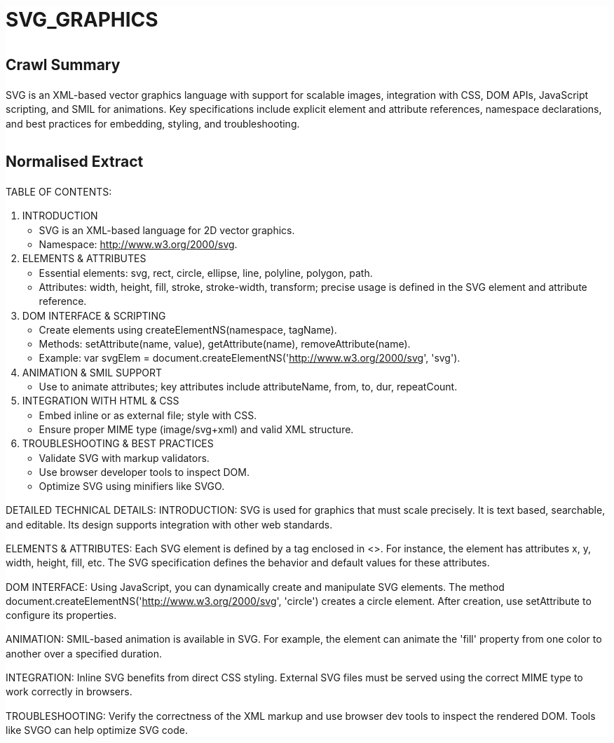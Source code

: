 # SVG_GRAPHICS

## Crawl Summary
SVG is an XML-based vector graphics language with support for scalable images, integration with CSS, DOM APIs, JavaScript scripting, and SMIL for animations. Key specifications include explicit element and attribute references, namespace declarations, and best practices for embedding, styling, and troubleshooting.

## Normalised Extract
TABLE OF CONTENTS:
1. INTRODUCTION
   - SVG is an XML-based language for 2D vector graphics.
   - Namespace: http://www.w3.org/2000/svg.
2. ELEMENTS & ATTRIBUTES
   - Essential elements: svg, rect, circle, ellipse, line, polyline, polygon, path.
   - Attributes: width, height, fill, stroke, stroke-width, transform; precise usage is defined in the SVG element and attribute reference.
3. DOM INTERFACE & SCRIPTING
   - Create elements using createElementNS(namespace, tagName).
   - Methods: setAttribute(name, value), getAttribute(name), removeAttribute(name).
   - Example: var svgElem = document.createElementNS('http://www.w3.org/2000/svg', 'svg').
4. ANIMATION & SMIL SUPPORT
   - Use <animate> to animate attributes; key attributes include attributeName, from, to, dur, repeatCount.
5. INTEGRATION WITH HTML & CSS
   - Embed inline or as external file; style with CSS.
   - Ensure proper MIME type (image/svg+xml) and valid XML structure.
6. TROUBLESHOOTING & BEST PRACTICES
   - Validate SVG with markup validators.
   - Use browser developer tools to inspect DOM.
   - Optimize SVG using minifiers like SVGO.

DETAILED TECHNICAL DETAILS:
INTRODUCTION: SVG is used for graphics that must scale precisely. It is text based, searchable, and editable. Its design supports integration with other web standards.

ELEMENTS & ATTRIBUTES: Each SVG element is defined by a tag enclosed in <>. For instance, the <rect> element has attributes x, y, width, height, fill, etc. The SVG specification defines the behavior and default values for these attributes.

DOM INTERFACE: Using JavaScript, you can dynamically create and manipulate SVG elements. The method document.createElementNS('http://www.w3.org/2000/svg', 'circle') creates a circle element. After creation, use setAttribute to configure its properties.

ANIMATION: SMIL-based animation is available in SVG. For example, the <animate> element can animate the 'fill' property from one color to another over a specified duration.

INTEGRATION: Inline SVG benefits from direct CSS styling. External SVG files must be served using the correct MIME type to work correctly in browsers.

TROUBLESHOOTING: Verify the correctness of the XML markup and use browser dev tools to inspect the rendered DOM. Tools like SVGO can help optimize SVG code.
